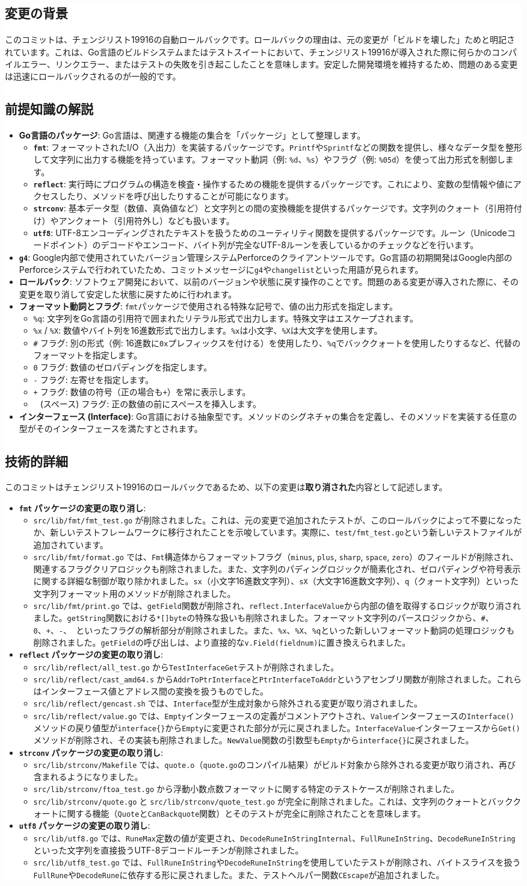 ## 変更の背景

このコミットは、チェンジリスト19916の自動ロールバックです。ロールバックの理由は、元の変更が「ビルドを壊した」ためと明記されています。これは、Go言語のビルドシステムまたはテストスイートにおいて、チェンジリスト19916が導入された際に何らかのコンパイルエラー、リンクエラー、またはテストの失敗を引き起こしたことを意味します。安定した開発環境を維持するため、問題のある変更は迅速にロールバックされるのが一般的です。

## 前提知識の解説

*   **Go言語のパッケージ**: Go言語は、関連する機能の集合を「パッケージ」として整理します。
    *   **`fmt`**: フォーマットされたI/O（入出力）を実装するパッケージです。`Printf`や`Sprintf`などの関数を提供し、様々なデータ型を整形して文字列に出力する機能を持っています。フォーマット動詞（例: `%d`、`%s`）やフラグ（例: `%05d`）を使って出力形式を制御します。
    *   **`reflect`**: 実行時にプログラムの構造を検査・操作するための機能を提供するパッケージです。これにより、変数の型情報や値にアクセスしたり、メソッドを呼び出したりすることが可能になります。
    *   **`strconv`**: 基本データ型（数値、真偽値など）と文字列との間の変換機能を提供するパッケージです。文字列のクォート（引用符付け）やアンクォート（引用符外し）なども扱います。
    *   **`utf8`**: UTF-8エンコーディングされたテキストを扱うためのユーティリティ関数を提供するパッケージです。ルーン（Unicodeコードポイント）のデコードやエンコード、バイト列が完全なUTF-8ルーンを表しているかのチェックなどを行います。
*   **`g4`**: Google内部で使用されていたバージョン管理システムPerforceのクライアントツールです。Go言語の初期開発はGoogle内部のPerforceシステムで行われていたため、コミットメッセージに`g4`や`changelist`といった用語が見られます。
*   **ロールバック**: ソフトウェア開発において、以前のバージョンや状態に戻す操作のことです。問題のある変更が導入された際に、その変更を取り消して安定した状態に戻すために行われます。
*   **フォーマット動詞とフラグ**: `fmt`パッケージで使用される特殊な記号で、値の出力形式を指定します。
    *   `%q`: 文字列をGo言語の引用符で囲まれたリテラル形式で出力します。特殊文字はエスケープされます。
    *   `%x` / `%X`: 数値やバイト列を16進数形式で出力します。`%x`は小文字、`%X`は大文字を使用します。
    *   `#` フラグ: 別の形式（例: 16進数に`0x`プレフィックスを付ける）を使用したり、`%q`でバッククォートを使用したりするなど、代替のフォーマットを指定します。
    *   `0` フラグ: 数値のゼロパディングを指定します。
    *   `-` フラグ: 左寄せを指定します。
    *   `+` フラグ: 数値の符号（正の場合も`+`）を常に表示します。
    *   ` ` (スペース) フラグ: 正の数値の前にスペースを挿入します。
*   **インターフェース (Interface)**: Go言語における抽象型です。メソッドのシグネチャの集合を定義し、そのメソッドを実装する任意の型がそのインターフェースを満たすとされます。

## 技術的詳細

このコミットはチェンジリスト19916のロールバックであるため、以下の変更は**取り消された**内容として記述します。

*   **`fmt` パッケージの変更の取り消し**:
    *   `src/lib/fmt/fmt_test.go` が削除されました。これは、元の変更で追加されたテストが、このロールバックによって不要になったか、新しいテストフレームワークに移行されたことを示唆しています。実際に、`test/fmt_test.go`という新しいテストファイルが追加されています。
    *   `src/lib/fmt/format.go` では、`Fmt`構造体からフォーマットフラグ（`minus`, `plus`, `sharp`, `space`, `zero`）のフィールドが削除され、関連するフラグクリアロジックも削除されました。また、文字列のパディングロジックが簡素化され、ゼロパディングや符号表示に関する詳細な制御が取り除かれました。`sx`（小文字16進数文字列）、`sX`（大文字16進数文字列）、`q`（クォート文字列）といった文字列フォーマット用のメソッドが削除されました。
    *   `src/lib/fmt/print.go` では、`getField`関数が削除され、`reflect.InterfaceValue`から内部の値を取得するロジックが取り消されました。`getString`関数における`*[]byte`の特殊な扱いも削除されました。フォーマット文字列のパースロジックから、`#`、`0`、`+`、`-`、` `といったフラグの解析部分が削除されました。また、`%x`、`%X`、`%q`といった新しいフォーマット動詞の処理ロジックも削除されました。`getField`の呼び出しは、より直接的な`v.Field(fieldnum)`に置き換えられました。
*   **`reflect` パッケージの変更の取り消し**:
    *   `src/lib/reflect/all_test.go` から`TestInterfaceGet`テストが削除されました。
    *   `src/lib/reflect/cast_amd64.s` から`AddrToPtrInterface`と`PtrInterfaceToAddr`というアセンブリ関数が削除されました。これらはインターフェース値とアドレス間の変換を扱うものでした。
    *   `src/lib/reflect/gencast.sh` では、`Interface`型が生成対象から除外される変更が取り消されました。
    *   `src/lib/reflect/value.go` では、`Empty`インターフェースの定義がコメントアウトされ、`Value`インターフェースの`Interface()`メソッドの戻り値型が`interface{}`から`Empty`に変更された部分が元に戻されました。`InterfaceValue`インターフェースから`Get()`メソッドが削除され、その実装も削除されました。`NewValue`関数の引数型も`Empty`から`interface{}`に戻されました。
*   **`strconv` パッケージの変更の取り消し**:
    *   `src/lib/strconv/Makefile` では、`quote.o`（`quote.go`のコンパイル結果）がビルド対象から除外される変更が取り消され、再び含まれるようになりました。
    *   `src/lib/strconv/ftoa_test.go` から浮動小数点数フォーマットに関する特定のテストケースが削除されました。
    *   `src/lib/strconv/quote.go` と `src/lib/strconv/quote_test.go` が完全に削除されました。これは、文字列のクォートとバッククォートに関する機能（`Quote`と`CanBackquote`関数）とそのテストが完全に削除されたことを意味します。
*   **`utf8` パッケージの変更の取り消し**:
    *   `src/lib/utf8.go` では、`RuneMax`定数の値が変更され、`DecodeRuneInStringInternal`、`FullRuneInString`、`DecodeRuneInString`といった文字列を直接扱うUTF-8デコードルーチンが削除されました。
    *   `src/lib/utf8_test.go` では、`FullRuneInString`や`DecodeRuneInString`を使用していたテストが削除され、バイトスライスを扱う`FullRune`や`DecodeRune`に依存する形に戻されました。また、テストヘルパー関数`CEscape`が追加されました。
